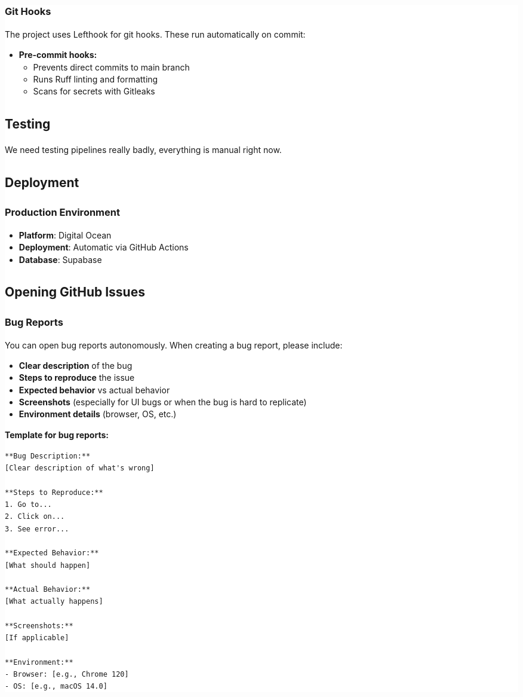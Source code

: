 ### Git Hooks

The project uses Lefthook for git hooks. These run automatically on commit:

- **Pre-commit hooks:**
  - Prevents direct commits to main branch
  - Runs Ruff linting and formatting
  - Scans for secrets with Gitleaks


## Testing

We need testing pipelines really badly, everything is manual right now.

## Deployment

### Production Environment

- **Platform**: Digital Ocean
- **Deployment**: Automatic via GitHub Actions
- **Database**: Supabase

## Opening GitHub Issues

### Bug Reports

You can open bug reports autonomously. When creating a bug report, please include:

- **Clear description** of the bug
- **Steps to reproduce** the issue
- **Expected behavior** vs actual behavior
- **Screenshots** (especially for UI bugs or when the bug is hard to replicate)
- **Environment details** (browser, OS, etc.)

**Template for bug reports:**
```
**Bug Description:**
[Clear description of what's wrong]

**Steps to Reproduce:**
1. Go to...
2. Click on...
3. See error...

**Expected Behavior:**
[What should happen]

**Actual Behavior:**
[What actually happens]

**Screenshots:**
[If applicable]

**Environment:**
- Browser: [e.g., Chrome 120]
- OS: [e.g., macOS 14.0]
```
